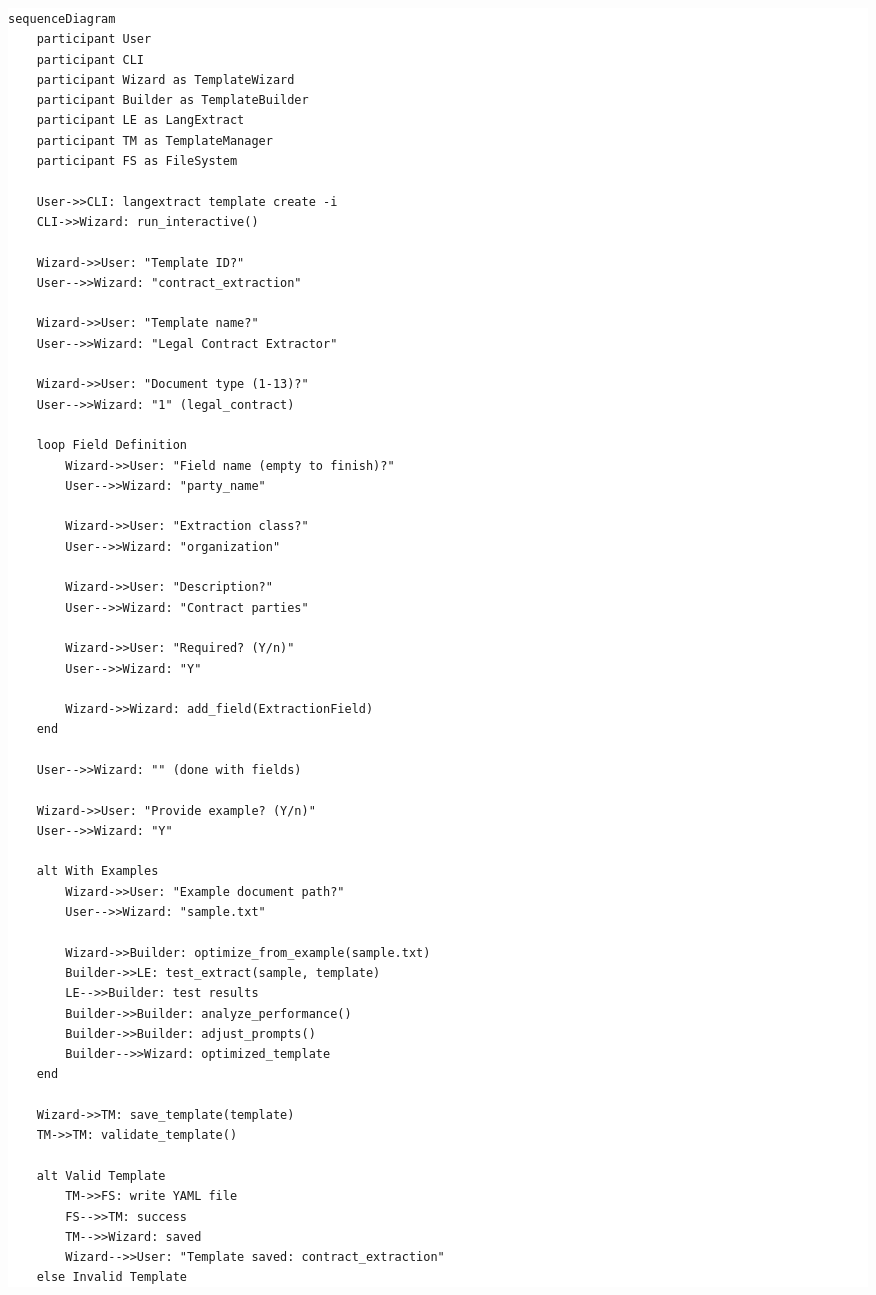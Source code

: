 ```mermaid
sequenceDiagram
    participant User
    participant CLI
    participant Wizard as TemplateWizard
    participant Builder as TemplateBuilder
    participant LE as LangExtract
    participant TM as TemplateManager
    participant FS as FileSystem
    
    User->>CLI: langextract template create -i
    CLI->>Wizard: run_interactive()
    
    Wizard->>User: "Template ID?"
    User-->>Wizard: "contract_extraction"
    
    Wizard->>User: "Template name?"
    User-->>Wizard: "Legal Contract Extractor"
    
    Wizard->>User: "Document type (1-13)?"
    User-->>Wizard: "1" (legal_contract)
    
    loop Field Definition
        Wizard->>User: "Field name (empty to finish)?"
        User-->>Wizard: "party_name"
        
        Wizard->>User: "Extraction class?"
        User-->>Wizard: "organization"
        
        Wizard->>User: "Description?"
        User-->>Wizard: "Contract parties"
        
        Wizard->>User: "Required? (Y/n)"
        User-->>Wizard: "Y"
        
        Wizard->>Wizard: add_field(ExtractionField)
    end
    
    User-->>Wizard: "" (done with fields)
    
    Wizard->>User: "Provide example? (Y/n)"
    User-->>Wizard: "Y"
    
    alt With Examples
        Wizard->>User: "Example document path?"
        User-->>Wizard: "sample.txt"
        
        Wizard->>Builder: optimize_from_example(sample.txt)
        Builder->>LE: test_extract(sample, template)
        LE-->>Builder: test results
        Builder->>Builder: analyze_performance()
        Builder->>Builder: adjust_prompts()
        Builder-->>Wizard: optimized_template
    end
    
    Wizard->>TM: save_template(template)
    TM->>TM: validate_template()
    
    alt Valid Template
        TM->>FS: write YAML file
        FS-->>TM: success
        TM-->>Wizard: saved
        Wizard-->>User: "Template saved: contract_extraction"
    else Invalid Template
```